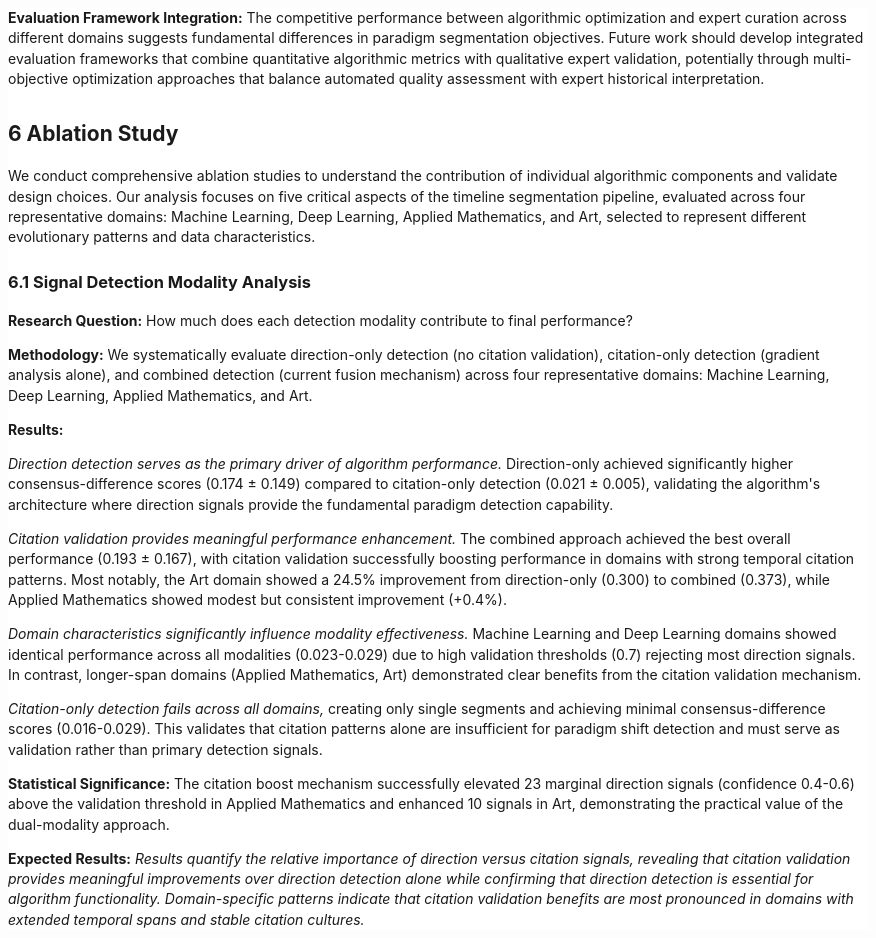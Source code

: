 **Evaluation Framework Integration:** The competitive performance between algorithmic optimization and expert curation across different domains suggests fundamental differences in paradigm segmentation objectives. Future work should develop integrated evaluation frameworks that combine quantitative algorithmic metrics with qualitative expert validation, potentially through multi-objective optimization approaches that balance automated quality assessment with expert historical interpretation.

## 6 Ablation Study

We conduct comprehensive ablation studies to understand the contribution of individual algorithmic components and validate design choices. Our analysis focuses on five critical aspects of the timeline segmentation pipeline, evaluated across four representative domains: Machine Learning, Deep Learning, Applied Mathematics, and Art, selected to represent different evolutionary patterns and data characteristics.

### 6.1 Signal Detection Modality Analysis

**Research Question:** How much does each detection modality contribute to final performance?

**Methodology:** We systematically evaluate direction-only detection (no citation validation), citation-only detection (gradient analysis alone), and combined detection (current fusion mechanism) across four representative domains: Machine Learning, Deep Learning, Applied Mathematics, and Art.

**Results:** 

*Direction detection serves as the primary driver of algorithm performance.* Direction-only achieved significantly higher consensus-difference scores (0.174 ± 0.149) compared to citation-only detection (0.021 ± 0.005), validating the algorithm's architecture where direction signals provide the fundamental paradigm detection capability.

*Citation validation provides meaningful performance enhancement.* The combined approach achieved the best overall performance (0.193 ± 0.167), with citation validation successfully boosting performance in domains with strong temporal citation patterns. Most notably, the Art domain showed a 24.5% improvement from direction-only (0.300) to combined (0.373), while Applied Mathematics showed modest but consistent improvement (+0.4%).

*Domain characteristics significantly influence modality effectiveness.* Machine Learning and Deep Learning domains showed identical performance across all modalities (0.023-0.029) due to high validation thresholds (0.7) rejecting most direction signals. In contrast, longer-span domains (Applied Mathematics, Art) demonstrated clear benefits from the citation validation mechanism.

*Citation-only detection fails across all domains,* creating only single segments and achieving minimal consensus-difference scores (0.016-0.029). This validates that citation patterns alone are insufficient for paradigm shift detection and must serve as validation rather than primary detection signals.

**Statistical Significance:** The citation boost mechanism successfully elevated 23 marginal direction signals (confidence 0.4-0.6) above the validation threshold in Applied Mathematics and enhanced 10 signals in Art, demonstrating the practical value of the dual-modality approach.

**Expected Results:** *Results quantify the relative importance of direction versus citation signals, revealing that citation validation provides meaningful improvements over direction detection alone while confirming that direction detection is essential for algorithm functionality. Domain-specific patterns indicate that citation validation benefits are most pronounced in domains with extended temporal spans and stable citation cultures.*

